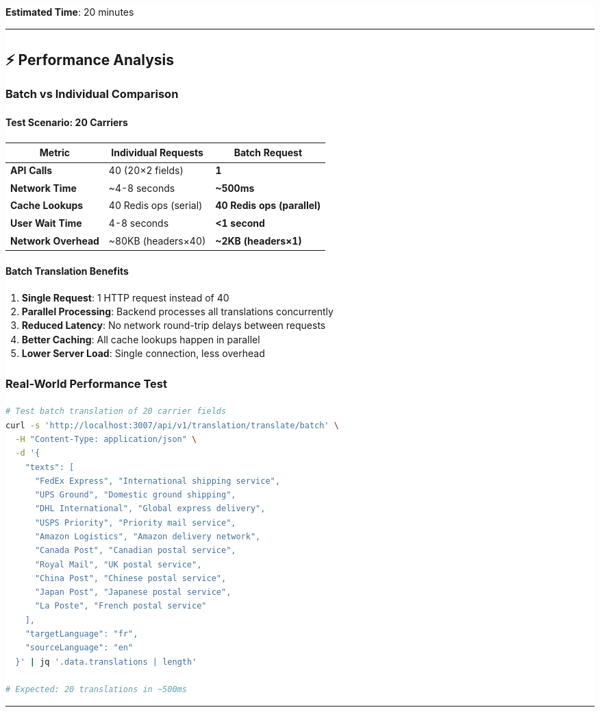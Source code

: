 **Estimated Time**: 20 minutes

---

## ⚡ Performance Analysis

### Batch vs Individual Comparison

#### Test Scenario: 20 Carriers

| Metric | Individual Requests | Batch Request |
|--------|---------------------|---------------|
| **API Calls** | 40 (20×2 fields) | **1** |
| **Network Time** | ~4-8 seconds | **~500ms** |
| **Cache Lookups** | 40 Redis ops (serial) | **40 Redis ops (parallel)** |
| **User Wait Time** | 4-8 seconds | **<1 second** |
| **Network Overhead** | ~80KB (headers×40) | **~2KB (headers×1)** |

#### Batch Translation Benefits

1. **Single Request**: 1 HTTP request instead of 40
2. **Parallel Processing**: Backend processes all translations concurrently
3. **Reduced Latency**: No network round-trip delays between requests
4. **Better Caching**: All cache lookups happen in parallel
5. **Lower Server Load**: Single connection, less overhead

### Real-World Performance Test

```bash
# Test batch translation of 20 carrier fields
curl -s 'http://localhost:3007/api/v1/translation/translate/batch' \
  -H "Content-Type: application/json" \
  -d '{
    "texts": [
      "FedEx Express", "International shipping service",
      "UPS Ground", "Domestic ground shipping",
      "DHL International", "Global express delivery",
      "USPS Priority", "Priority mail service",
      "Amazon Logistics", "Amazon delivery network",
      "Canada Post", "Canadian postal service",
      "Royal Mail", "UK postal service",
      "China Post", "Chinese postal service",
      "Japan Post", "Japanese postal service",
      "La Poste", "French postal service"
    ],
    "targetLanguage": "fr",
    "sourceLanguage": "en"
  }' | jq '.data.translations | length'

# Expected: 20 translations in ~500ms
```

---